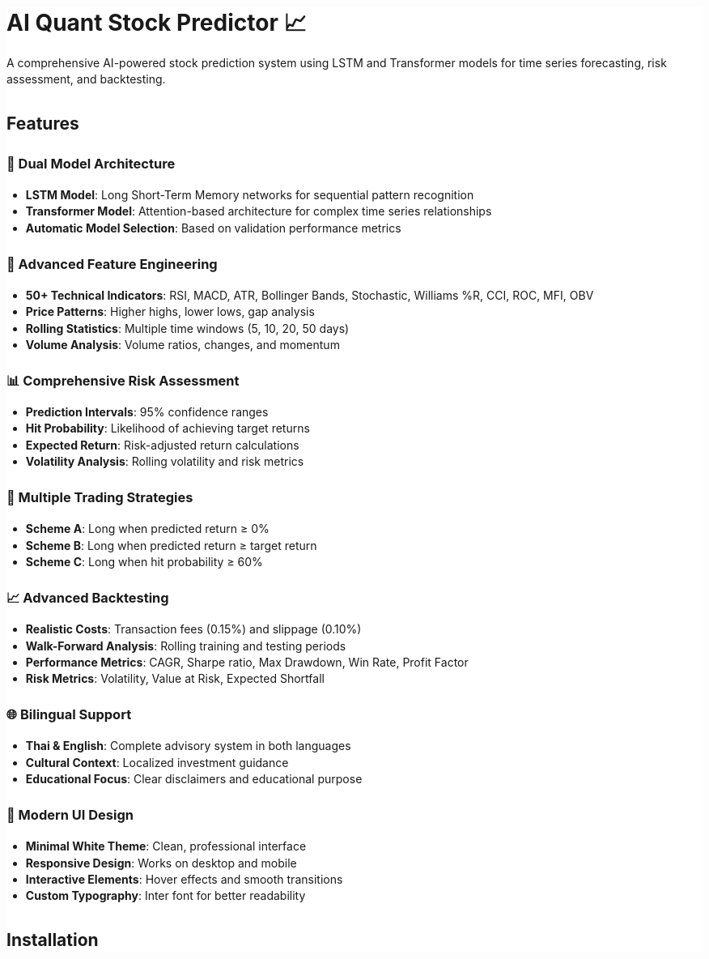 # AI Quant Stock Predictor 📈

A comprehensive AI-powered stock prediction system using LSTM and Transformer models for time series forecasting, risk assessment, and backtesting.

## Features

### 🤖 Dual Model Architecture
- **LSTM Model**: Long Short-Term Memory networks for sequential pattern recognition
- **Transformer Model**: Attention-based architecture for complex time series relationships
- **Automatic Model Selection**: Based on validation performance metrics

### 🔧 Advanced Feature Engineering
- **50+ Technical Indicators**: RSI, MACD, ATR, Bollinger Bands, Stochastic, Williams %R, CCI, ROC, MFI, OBV
- **Price Patterns**: Higher highs, lower lows, gap analysis
- **Rolling Statistics**: Multiple time windows (5, 10, 20, 50 days)
- **Volume Analysis**: Volume ratios, changes, and momentum

### 📊 Comprehensive Risk Assessment
- **Prediction Intervals**: 95% confidence ranges
- **Hit Probability**: Likelihood of achieving target returns
- **Expected Return**: Risk-adjusted return calculations
- **Volatility Analysis**: Rolling volatility and risk metrics

### 🎯 Multiple Trading Strategies
- **Scheme A**: Long when predicted return ≥ 0%
- **Scheme B**: Long when predicted return ≥ target return
- **Scheme C**: Long when hit probability ≥ 60%

### 📈 Advanced Backtesting
- **Realistic Costs**: Transaction fees (0.15%) and slippage (0.10%)
- **Walk-Forward Analysis**: Rolling training and testing periods
- **Performance Metrics**: CAGR, Sharpe ratio, Max Drawdown, Win Rate, Profit Factor
- **Risk Metrics**: Volatility, Value at Risk, Expected Shortfall

### 🌐 Bilingual Support
- **Thai & English**: Complete advisory system in both languages
- **Cultural Context**: Localized investment guidance
- **Educational Focus**: Clear disclaimers and educational purpose

### 🎨 Modern UI Design
- **Minimal White Theme**: Clean, professional interface
- **Responsive Design**: Works on desktop and mobile
- **Interactive Elements**: Hover effects and smooth transitions
- **Custom Typography**: Inter font for better readability

## Installation

